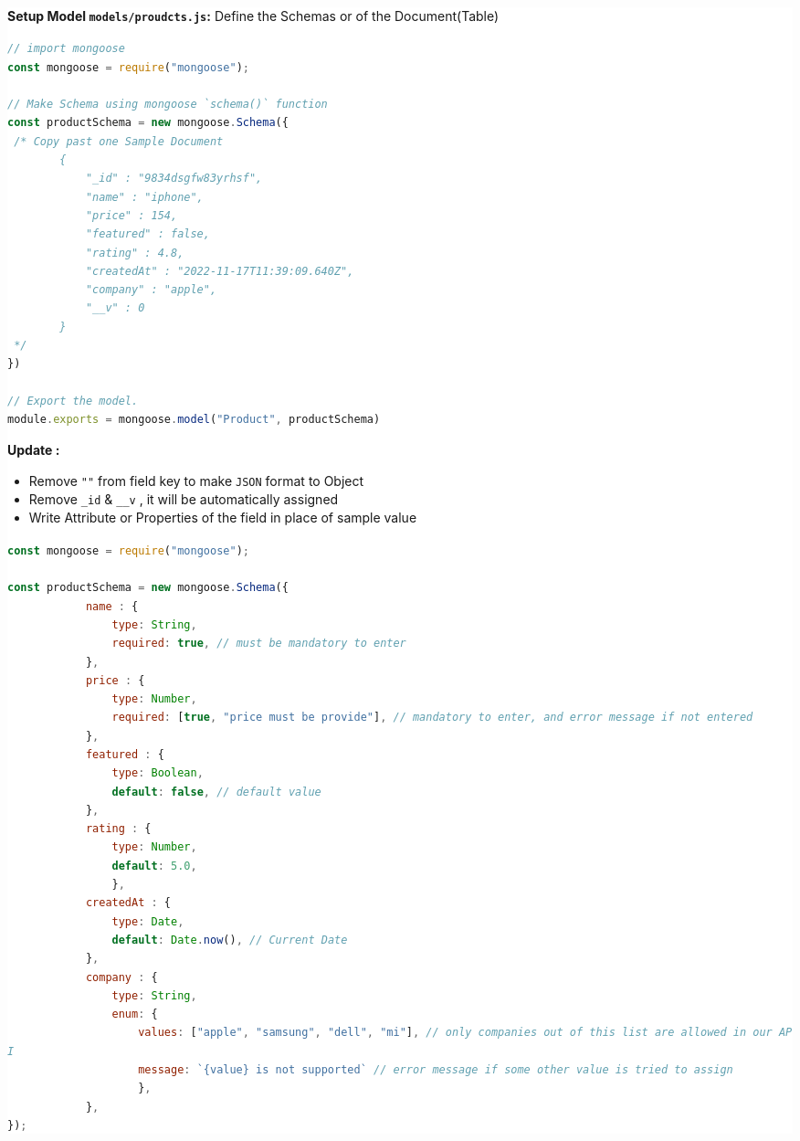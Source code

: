 **Setup Model `models/proudcts.js`:** Define the Schemas or of the Document(Table)
```js
// import mongoose
const mongoose = require("mongoose");

// Make Schema using mongoose `schema()` function
const productSchema = new mongoose.Schema({
 /* Copy past one Sample Document
 		{ 
			"_id" : "9834dsgfw83yrhsf",
			"name" : "iphone",
			"price" : 154,
			"featured" : false,
			"rating" : 4.8,
			"createdAt" : "2022-11-17T11:39:09.640Z",
			"company" : "apple",
			"__v" : 0
		}
 */
})

// Export the model. 
module.exports = mongoose.model("Product", productSchema)
```

**Update :** 
- Remove `""` from field key to make `JSON` format to Object
- Remove `_id` & `__v` , it will be automatically assigned
- Write Attribute or Properties of the field in place of sample value
```js
const mongoose = require("mongoose");

const productSchema = new mongoose.Schema({
			name : {
				type: String,
				required: true, // must be mandatory to enter
			},
			price : {
				type: Number,
				required: [true, "price must be provide"], // mandatory to enter, and error message if not entered
			},
			featured : {
				type: Boolean,
				default: false, // default value
			},
			rating : {
				type: Number,
				default: 5.0,
				},
			createdAt : {
				type: Date,
				default: Date.now(), // Current Date
			},
			company : {
				type: String,
				enum: {
					values: ["apple", "samsung", "dell", "mi"], // only companies out of this list are allowed in our API
					message: `{value} is not supported` // error message if some other value is tried to assign
					},
			},
});

```